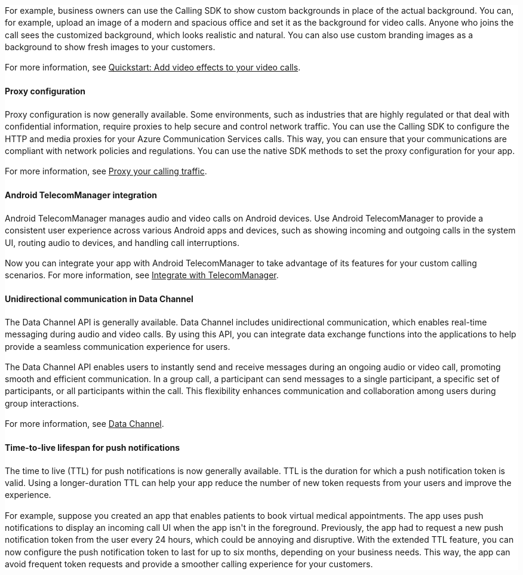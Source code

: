 For example, business owners can use the Calling SDK to show custom backgrounds in place of the actual background. You can, for example, upload an image of a modern and spacious office and set it as the background for video calls. Anyone who joins the call sees the customized background, which looks realistic and natural. You can also use custom branding images as a background to show fresh images to your customers.

For more information, see [Quickstart: Add video effects to your video calls](./quickstarts/voice-video-calling/get-started-video-effects.md).

#### Proxy configuration

Proxy configuration is now generally available. Some environments, such as industries that are highly regulated or that deal with confidential information, require proxies to help secure and control network traffic. You can use the Calling SDK to configure the HTTP and media proxies for your Azure Communication Services calls. This way, you can ensure that your communications are compliant with network policies and regulations. You can use the native SDK methods to set the proxy configuration for your app.

For more information, see [Proxy your calling traffic](./tutorials/proxy-calling-support-tutorial.md?pivots=platform-android).

#### Android TelecomManager integration

Android TelecomManager manages audio and video calls on Android devices. Use Android TelecomManager to provide a consistent user experience across various Android apps and devices, such as showing incoming and outgoing calls in the system UI, routing audio to devices, and handling call interruptions.

Now you can integrate your app with Android TelecomManager to take advantage of its features for your custom calling scenarios. For more information, see [Integrate with TelecomManager](./how-tos/calling-sdk/telecommanager-integration.md).

#### Unidirectional communication in Data Channel

The Data Channel API is generally available. Data Channel includes unidirectional communication, which enables real-time messaging during audio and video calls. By using this API, you can integrate data exchange functions into the applications to help provide a seamless communication experience for users.

The Data Channel API enables users to instantly send and receive messages during an ongoing audio or video call, promoting smooth and efficient communication. In a group call, a participant can send messages to a single participant, a specific set of participants, or all participants within the call. This flexibility enhances communication and collaboration among users during group interactions.

For more information, see [Data Channel](./concepts/voice-video-calling/data-channel.md).

#### Time-to-live lifespan for push notifications

The time to live (TTL) for push notifications is now generally available. TTL is the duration for which a push notification token is valid. Using a longer-duration TTL can help your app reduce the number of new token requests from your users and improve the experience.

For example, suppose you created an app that enables patients to book virtual medical appointments. The app uses push notifications to display an incoming call UI when the app isn't in the foreground. Previously, the app had to request a new push notification token from the user every 24 hours, which could be annoying and disruptive. With the extended TTL feature, you can now configure the push notification token to last for up to six months, depending on your business needs. This way, the app can avoid frequent token requests and provide a smoother calling experience for your customers.
